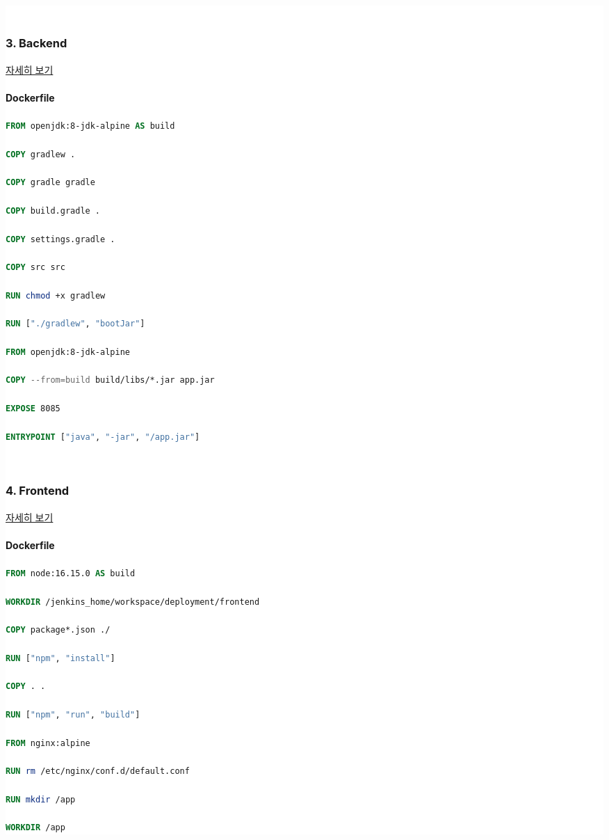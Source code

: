<br>

### 3. Backend

[자세히 보기](https://lab.ssafy.com/s07-blockchain-nft-sub2/S07P22B108/-/blob/develop/docs/%EB%B0%B0%ED%8F%AC%20%ED%99%98%EA%B2%BD%20%EA%B5%AC%EC%84%B1%20%EC%83%81%EC%84%B8/03_Backend%20%ED%99%98%EA%B2%BD%20%EA%B5%AC%EC%84%B1.md)

#### Dockerfile

```dockerfile
FROM openjdk:8-jdk-alpine AS build

COPY gradlew .

COPY gradle gradle

COPY build.gradle .

COPY settings.gradle .

COPY src src

RUN chmod +x gradlew

RUN ["./gradlew", "bootJar"]

FROM openjdk:8-jdk-alpine

COPY --from=build build/libs/*.jar app.jar

EXPOSE 8085

ENTRYPOINT ["java", "-jar", "/app.jar"]
```

<br>

### 4. Frontend

[자세히 보기](https://lab.ssafy.com/s07-blockchain-nft-sub2/S07P22B108/-/blob/develop/docs/%EB%B0%B0%ED%8F%AC%20%ED%99%98%EA%B2%BD%20%EA%B5%AC%EC%84%B1%20%EC%83%81%EC%84%B8/04_Frontend%20%ED%99%98%EA%B2%BD%20%EA%B5%AC%EC%84%B1.md)

#### Dockerfile

```dockerfile
FROM node:16.15.0 AS build

WORKDIR /jenkins_home/workspace/deployment/frontend

COPY package*.json ./

RUN ["npm", "install"]

COPY . .

RUN ["npm", "run", "build"]

FROM nginx:alpine

RUN rm /etc/nginx/conf.d/default.conf

RUN mkdir /app

WORKDIR /app
```